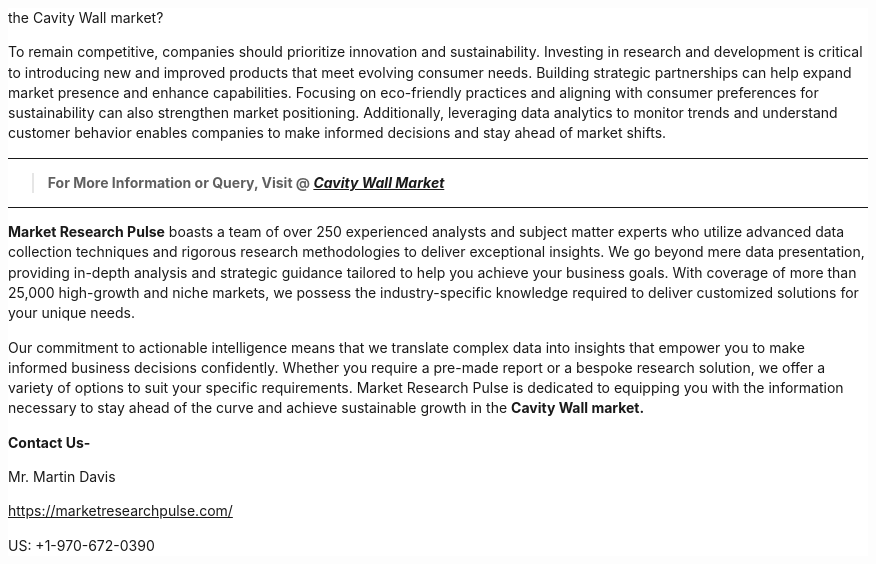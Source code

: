 the Cavity Wall market?</strong></p><p>To remain competitive, companies should prioritize innovation and sustainability. Investing in research and development is critical to introducing new and improved products that meet evolving consumer needs. Building strategic partnerships can help expand market presence and enhance capabilities. Focusing on eco-friendly practices and aligning with consumer preferences for sustainability can also strengthen market positioning. Additionally, leveraging data analytics to monitor trends and understand customer behavior enables companies to make informed decisions and stay ahead of market shifts.</p><hr /><blockquote><p><strong>For More Information or Query, Visit @&nbsp;<em><a href="https://marketresearchpulse.com/report/116404/cavity-wall-market?utm_source=Linkedin&utm_medium=0115">Cavity Wall Market</a></em></strong></p></blockquote><hr /><p><strong>Market Research Pulse</strong> boasts a team of over 250 experienced analysts and subject matter experts who utilize advanced data collection techniques and rigorous research methodologies to deliver exceptional insights. We go beyond mere data presentation, providing in-depth analysis and strategic guidance tailored to help you achieve your business goals. With coverage of more than 25,000 high-growth and niche markets, we possess the industry-specific knowledge required to deliver customized solutions for your unique needs.</p><p>Our commitment to actionable intelligence means that we translate complex data into insights that empower you to make informed business decisions confidently. Whether you require a pre-made report or a bespoke research solution, we offer a variety of options to suit your specific requirements. Market Research Pulse is dedicated to equipping you with the information necessary to stay ahead of the curve and achieve sustainable growth in the <strong>Cavity Wall market.</strong></p><p><strong>Contact Us-</strong></p><p>Mr. Martin Davis</p><p>https://marketresearchpulse.com/</p><p>US: +1-970-672-0390</p>
